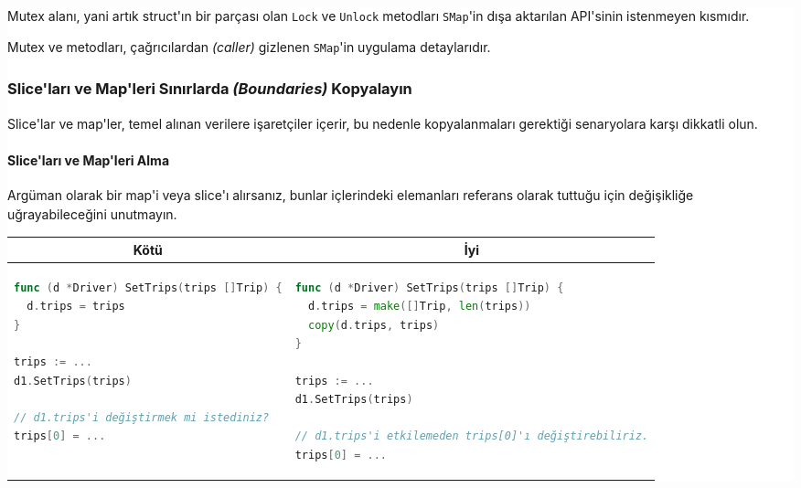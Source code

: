 Mutex alanı, yani artık struct'ın bir parçası olan `Lock` ve `Unlock` metodları `SMap`'in dışa aktarılan API'sinin istenmeyen kısmıdır.

</td><td>

Mutex ve metodları, çağrıcılardan _(caller)_ gizlenen `SMap`'in uygulama detaylarıdır.

</td></tr>
</tbody></table>

### Slice'ları ve Map'leri Sınırlarda _(Boundaries)_ Kopyalayın

Slice'lar ve map'ler, temel alınan verilere işaretçiler içerir, bu nedenle kopyalanmaları gerektiği senaryolara karşı dikkatli olun.

#### Slice'ları ve Map'leri Alma

Argüman olarak bir map'i veya slice'ı alırsanız, bunlar içlerindeki elemanları referans olarak tuttuğu için değişikliğe uğrayabileceğini unutmayın.

<table>
<thead><tr><th>Kötü</th> <th>İyi</th></tr></thead>
<tbody>
<tr>
<td>

```go
func (d *Driver) SetTrips(trips []Trip) {
  d.trips = trips
}

trips := ...
d1.SetTrips(trips)

// d1.trips'i değiştirmek mi istediniz?
trips[0] = ...
```

</td>
<td>

```go
func (d *Driver) SetTrips(trips []Trip) {
  d.trips = make([]Trip, len(trips))
  copy(d.trips, trips)
}

trips := ...
d1.SetTrips(trips)

// d1.trips'i etkilemeden trips[0]'ı değiştirebiliriz.
trips[0] = ...
```

</td>
</tr>


[Prashant Varanasi]: https://github.com/prashantv
[Simon Newton]: https://github.com/nomis52
[sürümleri]: https://go.dev/doc/devel/release
[adreslenebilir değerler]: https://golang.org/ref/spec#Method_values
[Pointers vs. Values]: https://golang.org/doc/effective_go.html#pointers_vs_values
[`"time"`]: https://golang.org/pkg/time/
[`time.Time`]: https://golang.org/pkg/time/#Time
[`time.Duration`]: https://golang.org/pkg/time/#Duration
[`Time.AddDate`]: https://golang.org/pkg/time/#Time.AddDate
[`Time.Add`]: https://golang.org/pkg/time/#Time.Add
  [`flag`]: https://golang.org/pkg/flag/
  [`time.ParseDuration`]: https://golang.org/pkg/time/#ParseDuration
  [`encoding/json`]: https://golang.org/pkg/encoding/json/
  [RFC 3339]: https://tools.ietf.org/html/rfc3339
  [`UnmarshalJSON` metodu]: https://golang.org/pkg/time/#Time.UnmarshalJSON
  [`database/sql`]: https://golang.org/pkg/database/sql/
  [`gopkg.in/yaml.v2`]: https://godoc.org/gopkg.in/yaml.v2
[`Time.UnmarshalText`]: https://golang.org/pkg/time/#Time.UnmarshalText
[`time.RFC3339`]: https://golang.org/pkg/time/#RFC3339
[8728]: https://github.com/golang/go/issues/8728
[15190]: https://github.com/golang/go/issues/15190
[`errors.Is`]: https://golang.org/pkg/errors/#Is
[`errors.As`]: https://golang.org/pkg/errors/#As
[`errors.New`]: https://golang.org/pkg/errors/#New
[`fmt.Errorf`]: https://golang.org/pkg/fmt/#Errorf
[`"pkg/errors".Cause`]: https://godoc.org/github.com/pkg/errors#Cause
[Hataları sadece kontrol etme, onları nazikçe işle]: https://dave.cheney.net/2016/04/27/dont-just-check-errors-handle-them-gracefully
[type assertion]: https://golang.org/ref/spec#Type_assertions
[basamaklı başarısızlıkların _(cascading failures)_]: https://en.wikipedia.org/wiki/Cascading_failure
[go.uber.org/atomic]: https://godoc.org/go.uber.org/atomic
[sync/atomic]: https://golang.org/pkg/sync/atomic/
[tür gömmeye _(type embedding)_]: https://golang.org/doc/effective_go.html#embedding
[dil belirtimi]: https://golang.org/ref/spec
[önceden bildirilen tanımlayıcı]: https://golang.org/ref/spec#Predeclared_identifiers
  [Google Cloud Functions]: https://cloud.google.com/functions/docs/bestpractices/tips#use_global_variables_to_reuse_objects_in_future_invocations
[`os.Exit`]: https://golang.org/pkg/os/#Exit
[`log.Fatal*`]: https://golang.org/pkg/log/#Fatal
[Package Names]: https://blog.golang.org/package-names
[Style guideline for Go packages]: https://rakyll.org/style-packages/
[Fonksiyonlar için MixedCaps]: https://golang.org/doc/effective_go.html#mixed-caps
[Herkese Açık Structlarda Gömülü Tiplerden Kaçın]: #avoid-embedding-types-in-public-structs
[Sıfır-Değerli Mutex'ler Geçerlidir]: #zero-value-mutexes-are-valid
[Boş Slices Tanımlama]: https://github.com/golang/go/wiki/CodeReviewComments#declaring-empty-slices
[`go vet`]: https://golang.org/cmd/vet/
[map başlatma]: #initializing-maps
[Printf ailesi]: https://golang.org/cmd/vet/#hdr-Printf_family
[go vet: Printf family check]: https://kuzminva.wordpress.com/2017/11/07/go-vet-printf-family-check/
[alt testler]: https://blog.golang.org/subtests